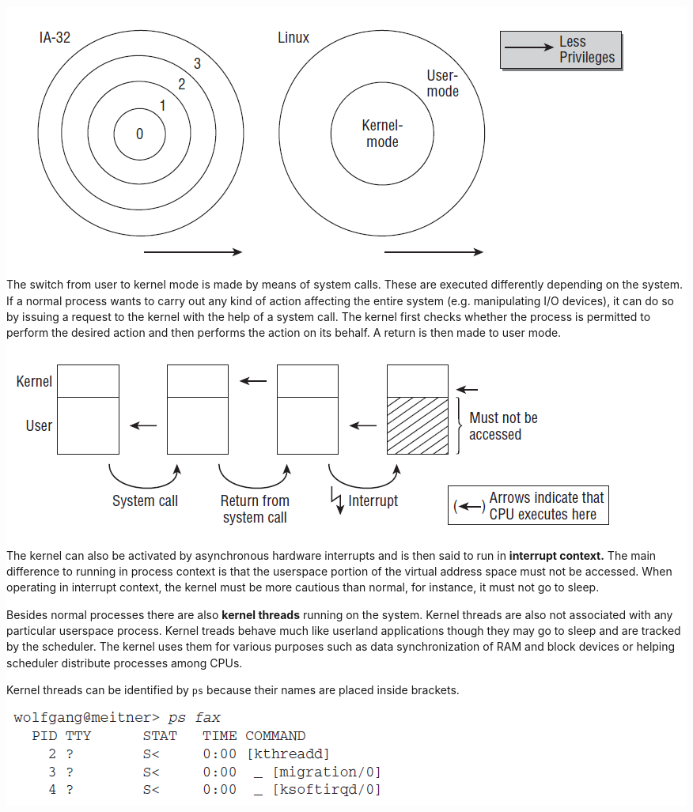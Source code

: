 ![Privilege levels](image-5.png)

The switch from user to kernel mode is made by means of system calls. These are executed differently depending on the system. If a normal process wants to carry out any kind of action affecting the entire system (e.g. manipulating I/O devices), it can do so by issuing a request to the kernel with the help of a system call. The kernel first checks whether the process is permitted to perform the desired action and then performs the action on its behalf. A return is then made to user mode.

![Address space limitations](image-9.png)

The kernel can also be activated by asynchronous hardware interrupts and is then said to run in **interrupt context.** The main difference to running in process context is that the userspace portion of the virtual address space must not be accessed. When operating in interrupt context, the kernel must be more cautious than normal, for instance, it must not go to sleep.

Besides normal processes there are also **kernel threads** running on the system. Kernel threads are also not associated with any particular userspace process. Kernel treads behave much like userland applications though they may go to sleep and are tracked by the scheduler. The kernel uses them for various purposes such as data synchronization of RAM and block devices or helping scheduler distribute processes among CPUs.

Kernel threads can be identified by `ps` because their names are placed inside brackets.

![Kernel threads](image-7.png)
